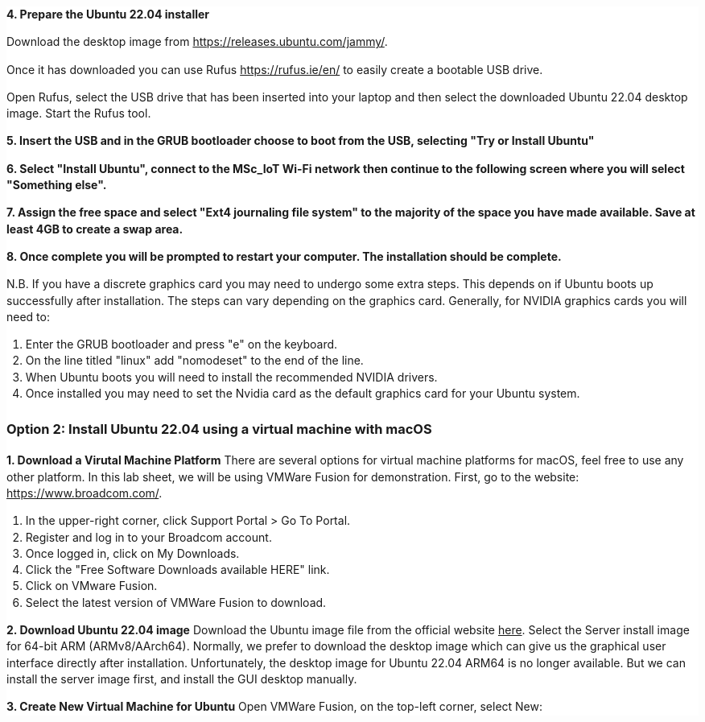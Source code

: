 **4. Prepare the Ubuntu 22.04 installer**

Download the desktop image from https://releases.ubuntu.com/jammy/. 

Once it has downloaded you can use Rufus https://rufus.ie/en/ to easily create a bootable USB drive. 

Open Rufus, select the USB drive that has been inserted into your laptop and then select the downloaded Ubuntu 22.04 desktop image. Start the Rufus tool.

**5. Insert the USB and in the GRUB bootloader choose to boot from the USB, selecting "Try or Install Ubuntu"**

**6. Select "Install Ubuntu", connect to the MSc_IoT Wi-Fi network then continue to the following screen where you will select "Something else".**

**7. Assign the free space and select "Ext4 journaling file system" to the majority of the space you have made available. Save at least 4GB to create a swap area.**

**8. Once complete you will be prompted to restart your computer. The installation should be complete.**

N.B. If you have a discrete graphics card you may need to undergo some extra steps. This depends on if Ubuntu boots up successfully after installation. The steps can vary depending on the graphics card. Generally, for NVIDIA graphics cards you will need to:

1. Enter the GRUB bootloader and press "e" on the keyboard.
2. On the line titled "linux" add "nomodeset" to the end of the line.
3. When Ubuntu boots you will need to install the recommended NVIDIA drivers.
4. Once installed you may need to set the Nvidia card as the default graphics card for your Ubuntu system.

### Option 2: Install Ubuntu 22.04 using a virtual machine with macOS

**1. Download a Virutal Machine Platform**
There are several options for virtual machine platforms for macOS, feel free to use any other platform. In this lab sheet, we will be using VMWare Fusion for demonstration. First, go to the website: https://www.broadcom.com/. 

1. In the upper-right corner, click Support Portal > Go To Portal. 
2. Register and log in to your Broadcom account.
3. Once logged in, click on My Downloads.
4. Click the "Free Software Downloads available HERE" link.
5. Click on VMware Fusion.
6. Select the latest version of VMWare Fusion to download.

**2. Download Ubuntu 22.04 image**
Download the Ubuntu image file from the official website [here](https://cdimage.ubuntu.com/releases/jammy/release/). Select the Server install image for 64-bit ARM (ARMv8/AArch64). Normally, we prefer to download the desktop image which can give us the graphical user interface directly after installation. Unfortunately, the desktop image for Ubuntu 22.04 ARM64 is no longer available. But we can install the server image first, and install the GUI desktop manually.

**3. Create New Virtual Machine for Ubuntu**
Open VMWare Fusion, on the top-left corner, select New: 
